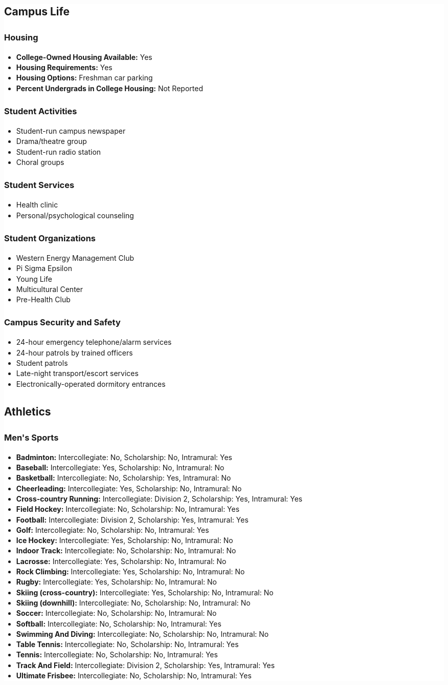 ## Campus Life

### Housing

- **College-Owned Housing Available:** Yes
- **Housing Requirements:** Yes
- **Housing Options:** Freshman car parking
- **Percent Undergrads in College Housing:** Not Reported

### Student Activities

- Student-run campus newspaper
- Drama/theatre group
- Student-run radio station
- Choral groups

### Student Services

- Health clinic
- Personal/psychological counseling

### Student Organizations

- Western Energy Management Club
- Pi Sigma Epsilon
- Young Life
- Multicultural Center
- Pre-Health Club

### Campus Security and Safety

- 24-hour emergency telephone/alarm services
- 24-hour patrols by trained officers
- Student patrols
- Late-night transport/escort services
- Electronically-operated dormitory entrances

## Athletics

### Men's Sports

- **Badminton:** Intercollegiate: No, Scholarship: No, Intramural: Yes
- **Baseball:** Intercollegiate: Yes, Scholarship: No, Intramural: No
- **Basketball:** Intercollegiate: No, Scholarship: Yes, Intramural: No
- **Cheerleading:** Intercollegiate: Yes, Scholarship: No, Intramural: No
- **Cross-country Running:** Intercollegiate: Division 2, Scholarship: Yes, Intramural: Yes
- **Field Hockey:** Intercollegiate: No, Scholarship: No, Intramural: Yes
- **Football:** Intercollegiate: Division 2, Scholarship: Yes, Intramural: Yes
- **Golf:** Intercollegiate: No, Scholarship: No, Intramural: Yes
- **Ice Hockey:** Intercollegiate: Yes, Scholarship: No, Intramural: No
- **Indoor Track:** Intercollegiate: No, Scholarship: No, Intramural: No
- **Lacrosse:** Intercollegiate: Yes, Scholarship: No, Intramural: No
- **Rock Climbing:** Intercollegiate: Yes, Scholarship: No, Intramural: No
- **Rugby:** Intercollegiate: Yes, Scholarship: No, Intramural: No
- **Skiing (cross-country):** Intercollegiate: Yes, Scholarship: No, Intramural: No
- **Skiing (downhill):** Intercollegiate: No, Scholarship: No, Intramural: No
- **Soccer:** Intercollegiate: No, Scholarship: No, Intramural: No
- **Softball:** Intercollegiate: No, Scholarship: No, Intramural: Yes
- **Swimming And Diving:** Intercollegiate: No, Scholarship: No, Intramural: No
- **Table Tennis:** Intercollegiate: No, Scholarship: No, Intramural: Yes
- **Tennis:** Intercollegiate: No, Scholarship: No, Intramural: Yes
- **Track And Field:** Intercollegiate: Division 2, Scholarship: Yes, Intramural: Yes
- **Ultimate Frisbee:** Intercollegiate: No, Scholarship: No, Intramural: Yes